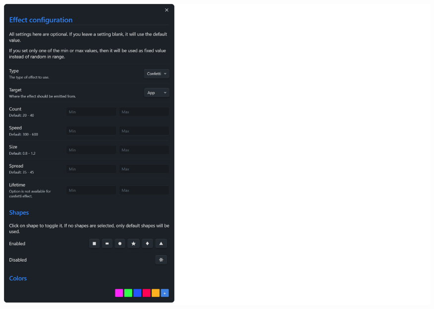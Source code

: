 <img src="https://raw.githubusercontent.com/shap-po/obsidian-party/master/images/customization.png" width="40%"/>
